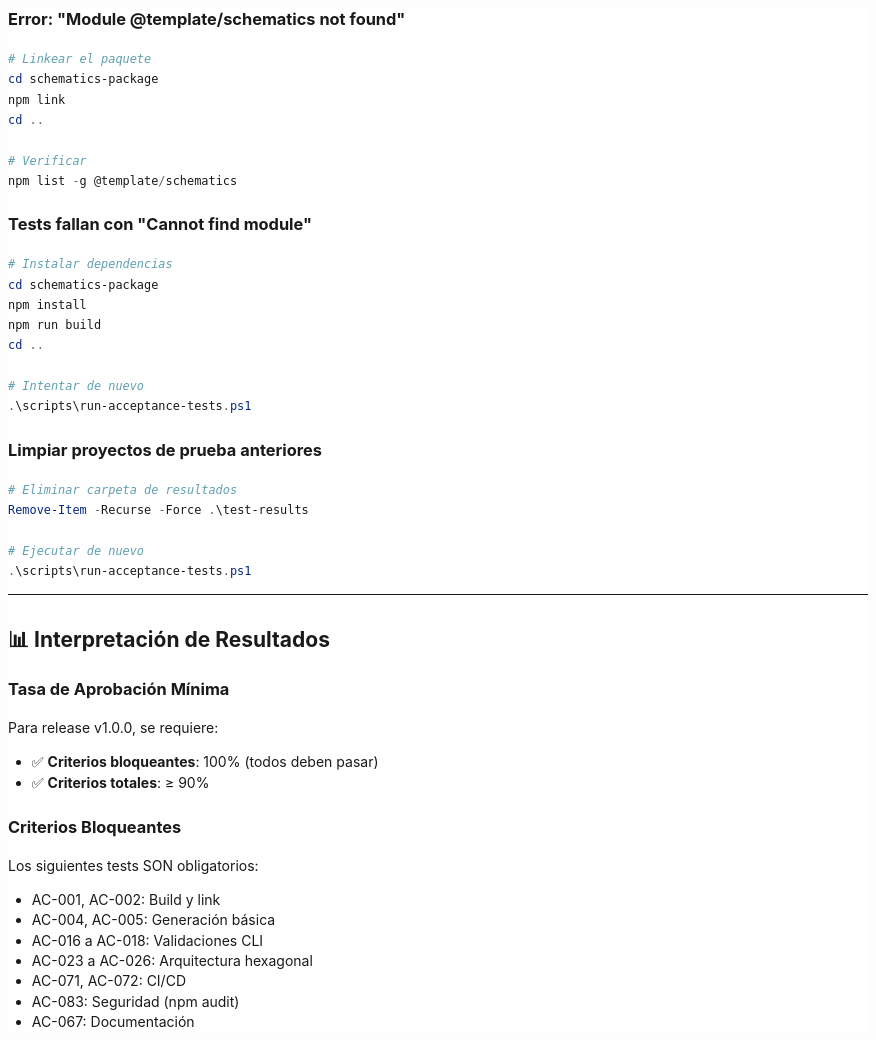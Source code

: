 ### Error: "Module @template/schematics not found"

```powershell
# Linkear el paquete
cd schematics-package
npm link
cd ..

# Verificar
npm list -g @template/schematics
```

### Tests fallan con "Cannot find module"

```powershell
# Instalar dependencias
cd schematics-package
npm install
npm run build
cd ..

# Intentar de nuevo
.\scripts\run-acceptance-tests.ps1
```

### Limpiar proyectos de prueba anteriores

```powershell
# Eliminar carpeta de resultados
Remove-Item -Recurse -Force .\test-results

# Ejecutar de nuevo
.\scripts\run-acceptance-tests.ps1
```

---

## 📊 Interpretación de Resultados

### Tasa de Aprobación Mínima

Para release v1.0.0, se requiere:

- ✅ **Criterios bloqueantes**: 100% (todos deben pasar)
- ✅ **Criterios totales**: ≥ 90%

### Criterios Bloqueantes

Los siguientes tests SON obligatorios:

- AC-001, AC-002: Build y link
- AC-004, AC-005: Generación básica
- AC-016 a AC-018: Validaciones CLI
- AC-023 a AC-026: Arquitectura hexagonal
- AC-071, AC-072: CI/CD
- AC-083: Seguridad (npm audit)
- AC-067: Documentación

